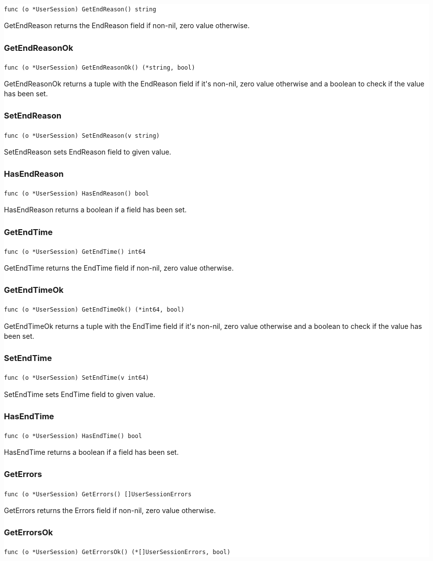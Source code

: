 `func (o *UserSession) GetEndReason() string`

GetEndReason returns the EndReason field if non-nil, zero value otherwise.

### GetEndReasonOk

`func (o *UserSession) GetEndReasonOk() (*string, bool)`

GetEndReasonOk returns a tuple with the EndReason field if it's non-nil, zero value otherwise
and a boolean to check if the value has been set.

### SetEndReason

`func (o *UserSession) SetEndReason(v string)`

SetEndReason sets EndReason field to given value.

### HasEndReason

`func (o *UserSession) HasEndReason() bool`

HasEndReason returns a boolean if a field has been set.

### GetEndTime

`func (o *UserSession) GetEndTime() int64`

GetEndTime returns the EndTime field if non-nil, zero value otherwise.

### GetEndTimeOk

`func (o *UserSession) GetEndTimeOk() (*int64, bool)`

GetEndTimeOk returns a tuple with the EndTime field if it's non-nil, zero value otherwise
and a boolean to check if the value has been set.

### SetEndTime

`func (o *UserSession) SetEndTime(v int64)`

SetEndTime sets EndTime field to given value.

### HasEndTime

`func (o *UserSession) HasEndTime() bool`

HasEndTime returns a boolean if a field has been set.

### GetErrors

`func (o *UserSession) GetErrors() []UserSessionErrors`

GetErrors returns the Errors field if non-nil, zero value otherwise.

### GetErrorsOk

`func (o *UserSession) GetErrorsOk() (*[]UserSessionErrors, bool)`
